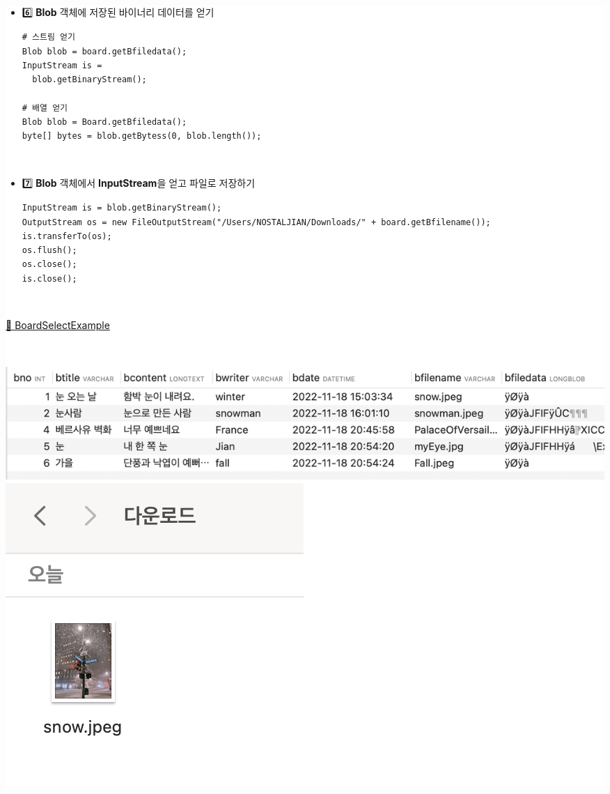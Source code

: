 - 6️⃣ **Blob** 객체에 저장된 바이너리 데이터를 얻기

      # 스트림 얻기
      Blob blob = board.getBfiledata();
      InputStream is =
        blob.getBinaryStream();
      
      # 배열 얻기
      Blob blob = Board.getBfiledata();
      byte[] bytes = blob.getBytess(0, blob.length());

<br>

- 7️⃣ **Blob** 객체에서 **InputStream**을 얻고 파일로 저장하기

      InputStream is = blob.getBinaryStream();
      OutputStream os = new FileOutputStream("/Users/NOSTALJIAN/Downloads/" + board.getBfilename());
      is.transferTo(os);
      os.flush();
      os.close();
      is.close();

<br>

[🔗 BoardSelectExample](https://github.com/NOSTALJIAN/JAVA/blob/3f971360a97c790ecfba394f8124dda62aca0307/Jian/jdbc/day01/Ex07_BoardSelect.java)

<br>

![bwrtier_winter_select_적용사진_1](IMAGE/boardSelect_1.png)
![bwriter_winter_select_적용사진_2](IMAGE/boardSelect_2.png)